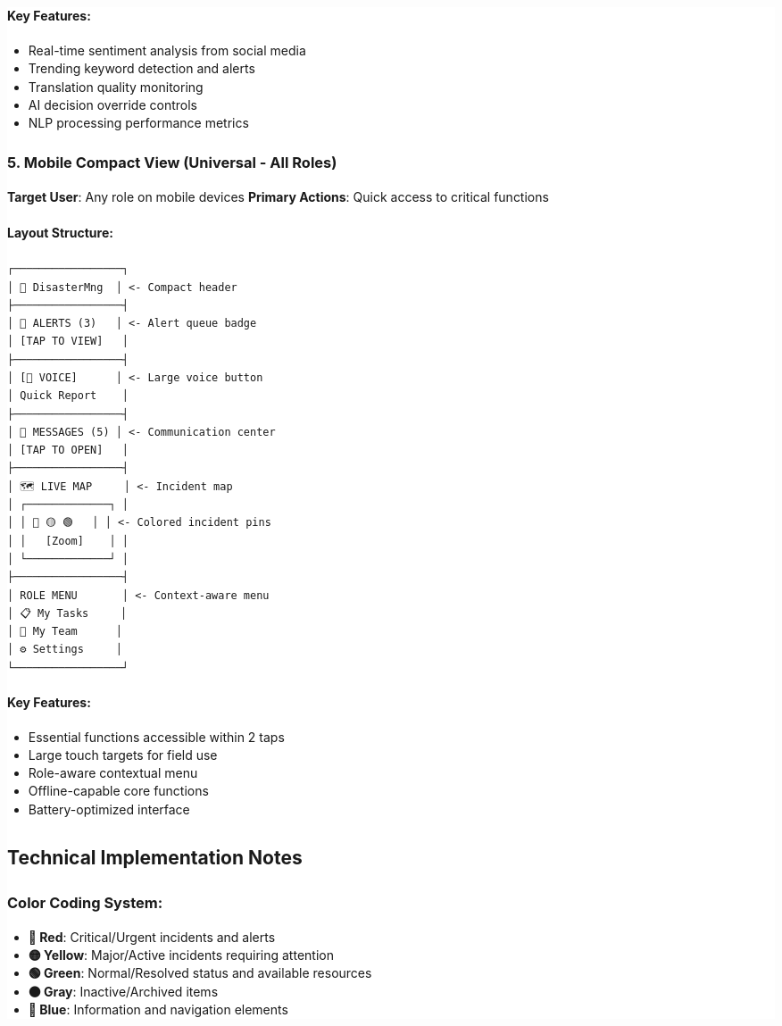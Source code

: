 #### Key Features:
- Real-time sentiment analysis from social media
- Trending keyword detection and alerts
- Translation quality monitoring
- AI decision override controls
- NLP processing performance metrics

### 5. Mobile Compact View (Universal - All Roles)
**Target User**: Any role on mobile devices
**Primary Actions**: Quick access to critical functions

#### Layout Structure:
```
┌─────────────────┐
│ 🚨 DisasterMng  │ <- Compact header
├─────────────────┤
│ 🔔 ALERTS (3)   │ <- Alert queue badge
│ [TAP TO VIEW]   │
├─────────────────┤
│ [🎤 VOICE]      │ <- Large voice button
│ Quick Report    │
├─────────────────┤
│ 💬 MESSAGES (5) │ <- Communication center
│ [TAP TO OPEN]   │
├─────────────────┤
│ 🗺️ LIVE MAP     │ <- Incident map
│ ┌─────────────┐ │
│ │ 🔴 🟡 🟢   │ │ <- Colored incident pins
│ │   [Zoom]    │ │
│ └─────────────┘ │
├─────────────────┤
│ ROLE MENU       │ <- Context-aware menu
│ 📋 My Tasks     │
│ 👥 My Team      │
│ ⚙️ Settings     │
└─────────────────┘
```

#### Key Features:
- Essential functions accessible within 2 taps
- Large touch targets for field use
- Role-aware contextual menu
- Offline-capable core functions
- Battery-optimized interface

## Technical Implementation Notes

### Color Coding System:
- **🔴 Red**: Critical/Urgent incidents and alerts
- **🟡 Yellow**: Major/Active incidents requiring attention
- **🟢 Green**: Normal/Resolved status and available resources
- **⚫ Gray**: Inactive/Archived items
- **🔵 Blue**: Information and navigation elements
